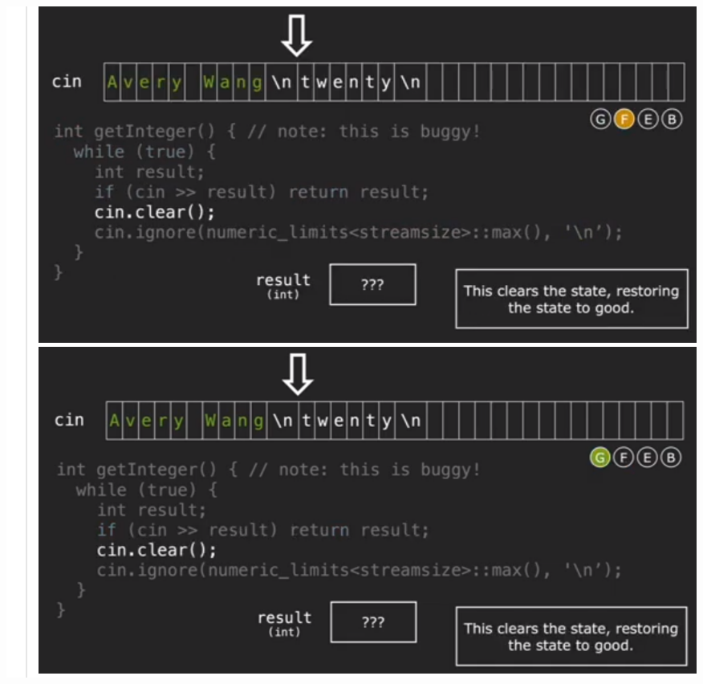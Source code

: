 > ![image.png](./Lec_03__Streams___Structures.assets/20230302_2144594208.png)![image.png](./Lec_03__Streams___Structures.assets/20230302_2144596029.png)